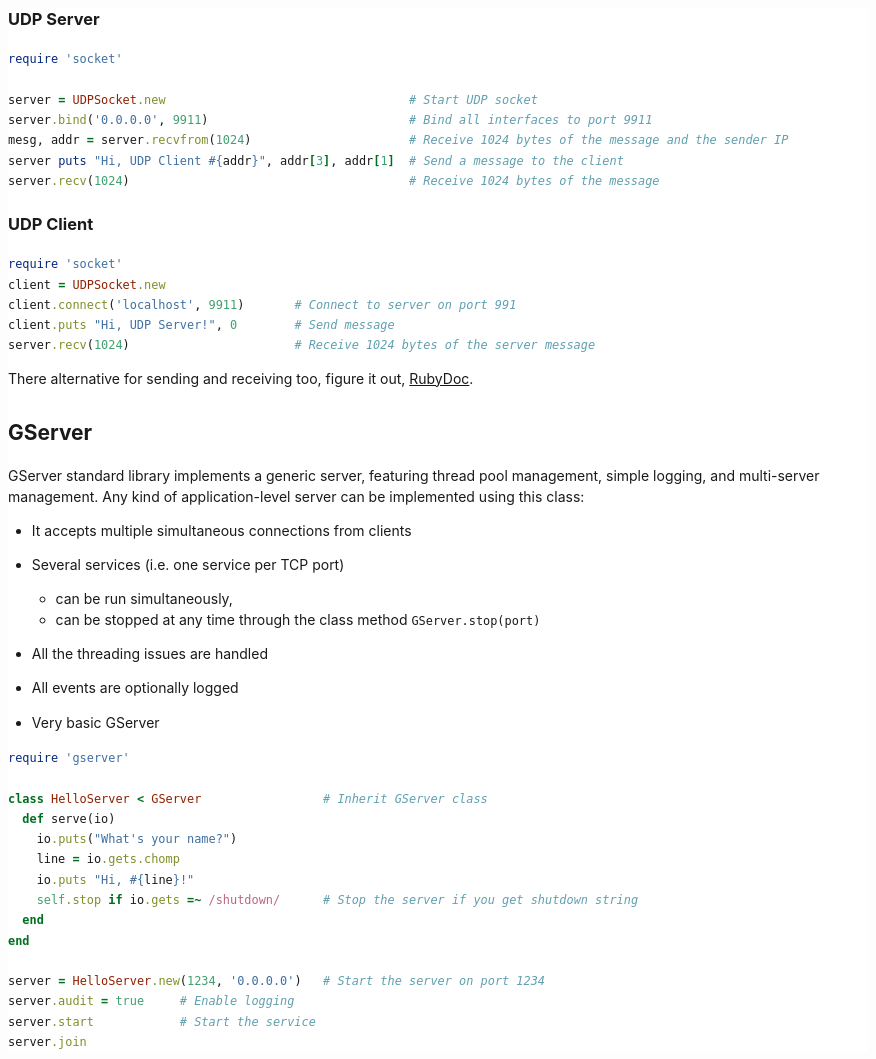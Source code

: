 ### UDP Server

```ruby
require 'socket'

server = UDPSocket.new                                  # Start UDP socket
server.bind('0.0.0.0', 9911)                            # Bind all interfaces to port 9911
mesg, addr = server.recvfrom(1024)                      # Receive 1024 bytes of the message and the sender IP
server puts "Hi, UDP Client #{addr}", addr[3], addr[1]  # Send a message to the client 
server.recv(1024)                                       # Receive 1024 bytes of the message 
```

### UDP Client

```ruby
require 'socket'
client = UDPSocket.new
client.connect('localhost', 9911)       # Connect to server on port 991
client.puts "Hi, UDP Server!", 0        # Send message 
server.recv(1024)                       # Receive 1024 bytes of the server message
```

There alternative for sending and receiving too, figure it out, [RubyDoc](http://ruby-doc.org/stdlib-2.0.0/libdoc/socket/rdoc/UDPSocket.html).

## GServer

GServer standard library implements a generic server, featuring thread pool management, simple logging, and multi-server management. Any kind of application-level server can be implemented using this class:

* It accepts multiple simultaneous connections from clients
* Several services \(i.e. one service per TCP port\)
  * can be run simultaneously, 
  * can be stopped at any time through the class method `GServer.stop(port)`

* All the threading issues are handled
* All events are optionally logged

* Very basic GServer

```ruby
require 'gserver'

class HelloServer < GServer                 # Inherit GServer class
  def serve(io)
    io.puts("What's your name?")
    line = io.gets.chomp
    io.puts "Hi, #{line}!"
    self.stop if io.gets =~ /shutdown/      # Stop the server if you get shutdown string
  end
end

server = HelloServer.new(1234, '0.0.0.0')   # Start the server on port 1234
server.audit = true     # Enable logging
server.start            # Start the service 
server.join
```

## 



